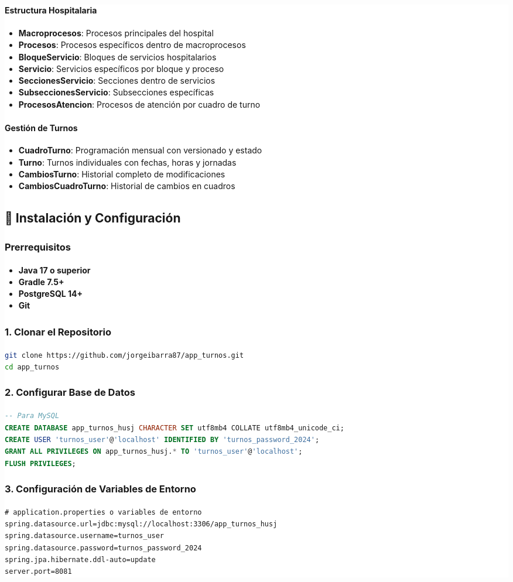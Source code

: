 #### **Estructura Hospitalaria**

- **Macroprocesos**: Procesos principales del hospital
- **Procesos**: Procesos específicos dentro de macroprocesos
- **BloqueServicio**: Bloques de servicios hospitalarios
- **Servicio**: Servicios específicos por bloque y proceso
- **SeccionesServicio**: Secciones dentro de servicios
- **SubseccionesServicio**: Subsecciones específicas
- **ProcesosAtencion**: Procesos de atención por cuadro de turno

#### **Gestión de Turnos**

- **CuadroTurno**: Programación mensual con versionado y estado
- **Turno**: Turnos individuales con fechas, horas y jornadas
- **CambiosTurno**: Historial completo de modificaciones
- **CambiosCuadroTurno**: Historial de cambios en cuadros

## 🚀 Instalación y Configuración

### Prerrequisitos

- **Java 17 o superior**
- **Gradle 7.5+**
- **PostgreSQL 14+**
- **Git**

### 1. Clonar el Repositorio

```bash
git clone https://github.com/jorgeibarra87/app_turnos.git
cd app_turnos
```

### 2. Configurar Base de Datos

```sql
-- Para MySQL
CREATE DATABASE app_turnos_husj CHARACTER SET utf8mb4 COLLATE utf8mb4_unicode_ci;
CREATE USER 'turnos_user'@'localhost' IDENTIFIED BY 'turnos_password_2024';
GRANT ALL PRIVILEGES ON app_turnos_husj.* TO 'turnos_user'@'localhost';
FLUSH PRIVILEGES;
```

### 3. Configuración de Variables de Entorno

```properties
# application.properties o variables de entorno
spring.datasource.url=jdbc:mysql://localhost:3306/app_turnos_husj
spring.datasource.username=turnos_user
spring.datasource.password=turnos_password_2024
spring.jpa.hibernate.ddl-auto=update
server.port=8081
```
